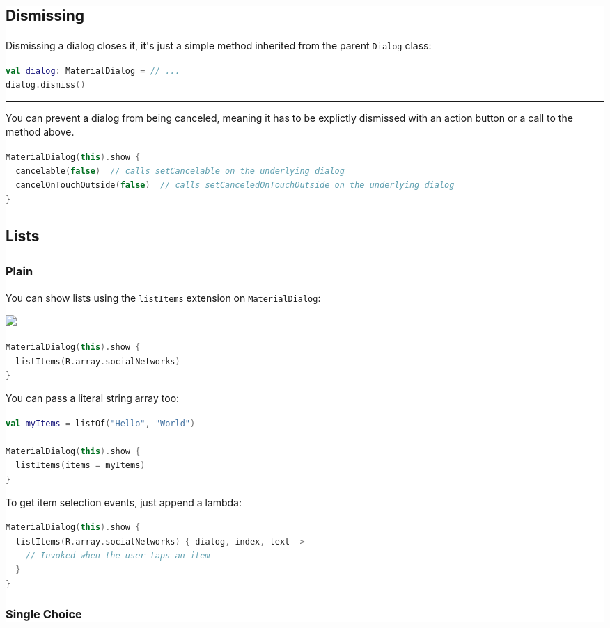 ## Dismissing 

Dismissing a dialog closes it, it's just a simple method inherited from the parent `Dialog` class:

```kotlin
val dialog: MaterialDialog = // ...
dialog.dismiss()
```

---

You can prevent a dialog from being canceled, meaning it has to be explictly dismissed with an 
action button or a call to the method above.

```kotlin
MaterialDialog(this).show {
  cancelable(false)  // calls setCancelable on the underlying dialog
  cancelOnTouchOutside(false)  // calls setCanceledOnTouchOutside on the underlying dialog
}
```

## Lists

### Plain

You can show lists using the `listItems` extension on `MaterialDialog`:

<img src="https://raw.githubusercontent.com/afollestad/material-dialogs/master/art/basic_list.png" width="250px" />

```kotlin
MaterialDialog(this).show {
  listItems(R.array.socialNetworks)
}
```

You can pass a literal string array too:

```kotlin
val myItems = listOf("Hello", "World")

MaterialDialog(this).show {
  listItems(items = myItems)
}
```

To get item selection events, just append a lambda:

```kotlin
MaterialDialog(this).show {
  listItems(R.array.socialNetworks) { dialog, index, text ->
    // Invoked when the user taps an item
  }
}
```

### Single Choice
